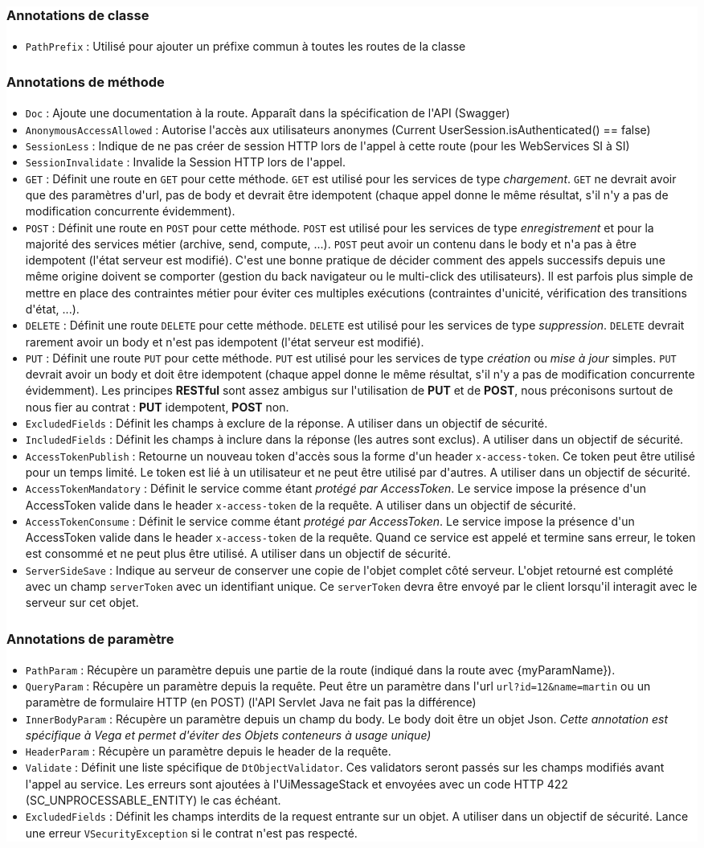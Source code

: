 ### Annotations de classe
* `PathPrefix` : Utilisé pour ajouter un préfixe commun à toutes les routes de la classe

### Annotations de méthode
* `Doc` : Ajoute une documentation à la route. Apparaît dans la spécification de l'API (Swagger)
* `AnonymousAccessAllowed` : Autorise l'accès aux utilisateurs anonymes (Current UserSession.isAuthenticated() == false)
* `SessionLess` : Indique de ne pas créer de session HTTP lors de l'appel à cette route (pour les WebServices SI à SI)
* `SessionInvalidate` : Invalide la Session HTTP lors de l'appel.
* `GET` : Définit une route en `GET` pour cette méthode. `GET` est utilisé pour les services de type *chargement*. `GET` ne devrait avoir que des paramètres d'url, pas de body et devrait être idempotent (chaque appel donne le même résultat, s'il n'y a pas de modification concurrente évidemment).
* `POST` : Définit une route en `POST` pour cette méthode. `POST` est utilisé pour les services de type *enregistrement* et pour la majorité des services métier (archive, send, compute, ...). `POST` peut avoir un contenu dans le body et n'a pas à être idempotent (l'état serveur est modifié). C'est une bonne pratique de décider comment des appels successifs depuis une même origine doivent se comporter (gestion du back navigateur ou le multi-click des utilisateurs). Il est parfois plus simple de mettre en place des contraintes métier pour éviter ces multiples exécutions (contraintes d'unicité, vérification des transitions d'état, ...).
* `DELETE` : Définit une route `DELETE` pour cette méthode. `DELETE` est utilisé pour les services de type *suppression*. `DELETE` devrait rarement avoir un body et n'est pas idempotent (l'état serveur est modifié).
* `PUT` : Définit une route `PUT` pour cette méthode. `PUT` est utilisé pour les services de type *création* ou *mise à jour* simples. `PUT` devrait avoir un body et doit être idempotent (chaque appel donne le même résultat, s'il n'y a pas de modification concurrente évidemment). Les principes **RESTful** sont assez ambigus sur l'utilisation de **PUT** et de **POST**, nous préconisons surtout de nous fier au contrat : **PUT** idempotent, **POST** non.
* `ExcludedFields` : Définit les champs à exclure de la réponse. A utiliser dans un objectif de sécurité.
* `IncludedFields` : Définit les champs à inclure dans la réponse (les autres sont exclus). A utiliser dans un objectif de sécurité.
* `AccessTokenPublish` : Retourne un nouveau token d'accès sous la forme d'un header `x-access-token`. Ce token peut être utilisé pour un temps limité. Le token est lié à un utilisateur et ne peut être utilisé par d'autres. A utiliser dans un objectif de sécurité.
* `AccessTokenMandatory` : Définit le service comme étant *protégé par AccessToken*. Le service impose la présence d'un AccessToken valide dans le header `x-access-token` de la requête. A utiliser dans un objectif de sécurité.
* `AccessTokenConsume` : Définit le service comme étant *protégé par AccessToken*. Le service impose la présence d'un AccessToken valide dans le header `x-access-token` de la requête. Quand ce service est appelé et termine sans erreur, le token est consommé et ne peut plus être utilisé. A utiliser dans un objectif de sécurité.
* `ServerSideSave` : Indique au serveur de conserver une copie de l'objet complet côté serveur. L'objet retourné est complété avec un champ `serverToken` avec un identifiant unique. Ce `serverToken` devra être envoyé par le client lorsqu'il interagit avec le serveur sur cet objet.

### Annotations de paramètre
* `PathParam` : Récupère un paramètre depuis une partie de la route (indiqué dans la route avec {myParamName}).
* `QueryParam` : Récupère un paramètre depuis la requête. Peut être un paramètre dans l'url `url?id=12&name=martin` ou un paramètre de formulaire HTTP (en POST) (l'API Servlet Java ne fait pas la différence)
* `InnerBodyParam` : Récupère un paramètre depuis un champ du body. Le body doit être un objet Json. *Cette annotation est spécifique à Vega et permet d'éviter des Objets conteneurs à usage unique)*
* `HeaderParam` : Récupère un paramètre depuis le header de la requête.
* `Validate` : Définit une liste spécifique de `DtObjectValidator`. Ces validators seront passés sur les champs modifiés avant l'appel au service. Les erreurs sont ajoutées à l'UiMessageStack et envoyées avec un code HTTP 422 (SC_UNPROCESSABLE_ENTITY) le cas échéant.
* `ExcludedFields` : Définit les champs interdits de la request entrante sur un objet. A utiliser dans un objectif de sécurité. Lance une erreur `VSecurityException` si le contrat n'est pas respecté.